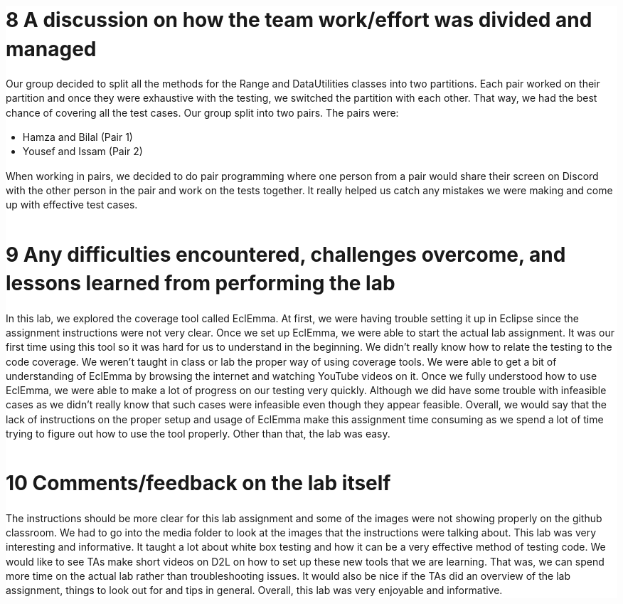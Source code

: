 

# 8 A discussion on how the team work/effort was divided and managed

Our group decided to split all the methods for the Range and DataUtilities classes into two partitions. Each pair worked on their partition and once they were exhaustive with the testing, we switched the partition with each other. That way, we had the best chance of covering all the test cases. Our group split into two pairs. The pairs were:
- Hamza and Bilal (Pair 1)
- Yousef and Issam (Pair 2)

When working in pairs, we decided to do pair programming where one person from a pair would share their screen on Discord with the other person in the pair and work on the tests together. It really helped us catch any mistakes we were making and come up with effective test cases. 


# 9 Any difficulties encountered, challenges overcome, and lessons learned from performing the lab

In this lab, we explored the coverage tool called EclEmma. At first, we were having trouble setting it up in Eclipse since the assignment instructions were not very clear. Once we set up EclEmma, we were able to start the actual lab assignment. It was our first time using this tool so it was hard for us to understand in the beginning. We didn’t really know how to relate the testing to the code coverage. We weren’t taught in class or lab the proper way of using coverage tools. We were able to get a bit of understanding of EclEmma by browsing the internet and watching YouTube videos on it. Once we fully understood how to use EclEmma, we were able to make a lot of progress on our testing very quickly. Although we did have some trouble with infeasible cases as we didn’t really know that such cases were infeasible even though they appear feasible. Overall, we would say that the lack of instructions on the proper setup and usage of EclEmma make this assignment time consuming as we spend a lot of time trying to figure out how to use the tool properly. Other than that, the lab was easy.

# 10 Comments/feedback on the lab itself

The instructions should be more clear for this lab assignment and some of the images were not showing properly on the github classroom. We had to go into the media folder to look at the images that the instructions were talking about. This lab was very interesting and informative. It taught a lot about white box testing and how it can be a very effective method of testing code. We would like to see TAs make short videos on D2L on how to set up these new tools that we are learning. That was, we can spend more time on the actual lab rather than troubleshooting issues. It would also be nice if the TAs did an overview of the lab assignment, things to look out for and tips in general. Overall, this lab was very enjoyable and informative.
